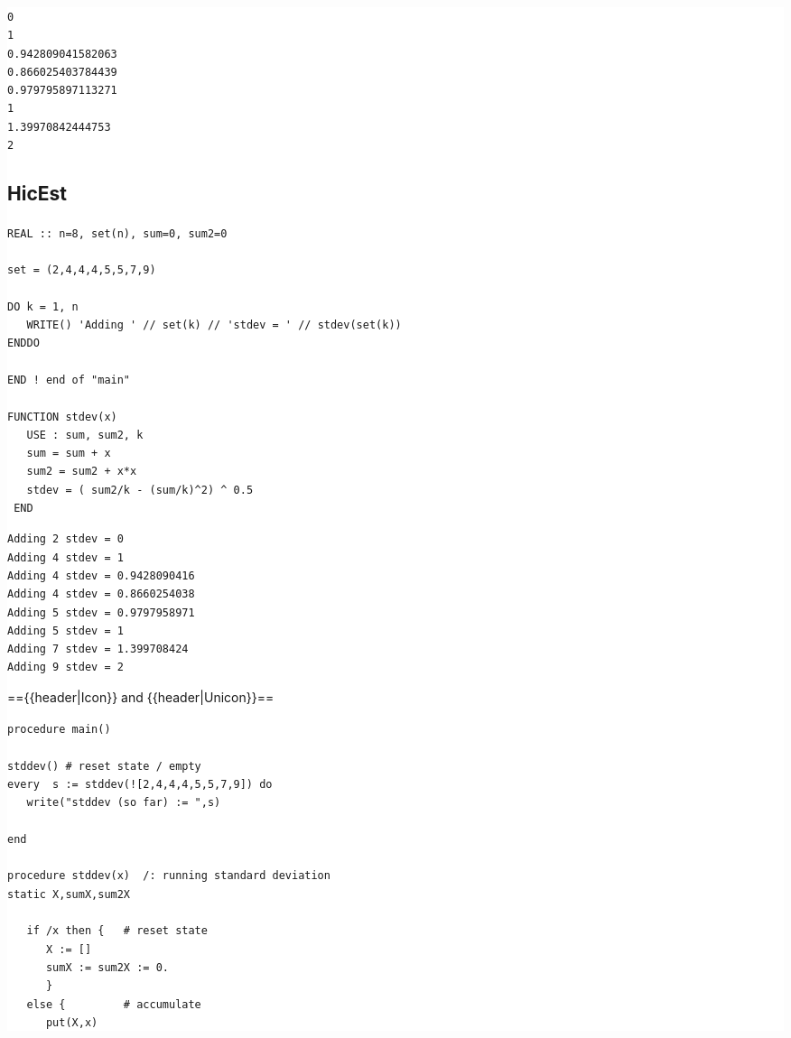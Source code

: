 
```txt
0
1
0.942809041582063
0.866025403784439
0.979795897113271
1
1.39970842444753
2
```



## HicEst


```HicEst
REAL :: n=8, set(n), sum=0, sum2=0

set = (2,4,4,4,5,5,7,9)

DO k = 1, n
   WRITE() 'Adding ' // set(k) // 'stdev = ' // stdev(set(k))
ENDDO

END ! end of "main"

FUNCTION stdev(x)
   USE : sum, sum2, k
   sum = sum + x
   sum2 = sum2 + x*x
   stdev = ( sum2/k - (sum/k)^2) ^ 0.5
 END
```


```txt
Adding 2 stdev = 0
Adding 4 stdev = 1
Adding 4 stdev = 0.9428090416
Adding 4 stdev = 0.8660254038
Adding 5 stdev = 0.9797958971
Adding 5 stdev = 1
Adding 7 stdev = 1.399708424
Adding 9 stdev = 2
```


=={{header|Icon}} and {{header|Unicon}}==

```Icon
procedure main()

stddev() # reset state / empty
every  s := stddev(![2,4,4,4,5,5,7,9]) do
   write("stddev (so far) := ",s)

end

procedure stddev(x)  /: running standard deviation
static X,sumX,sum2X

   if /x then {   # reset state
      X := []
      sumX := sum2X := 0.
      }
   else {         # accumulate
      put(X,x)
```